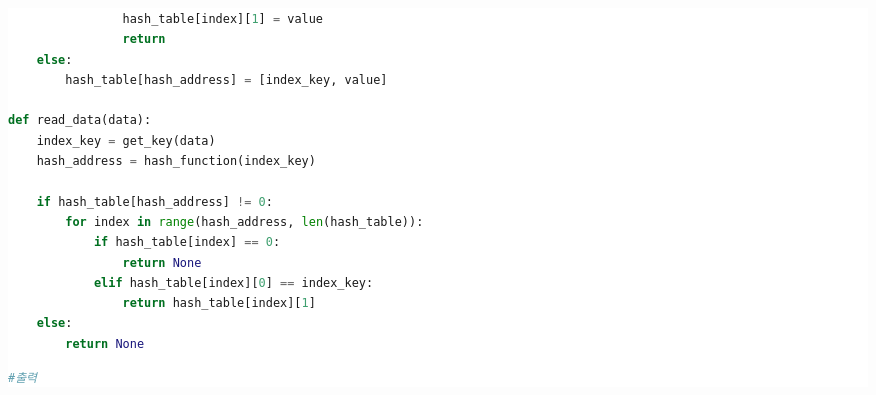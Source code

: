 ```python
                hash_table[index][1] = value
                return
    else:
        hash_table[hash_address] = [index_key, value]

def read_data(data):
    index_key = get_key(data)
    hash_address = hash_function(index_key)
    
    if hash_table[hash_address] != 0:
        for index in range(hash_address, len(hash_table)):
            if hash_table[index] == 0:
                return None
            elif hash_table[index][0] == index_key:
                return hash_table[index][1]
    else:
        return None
```
```python
#출력

```